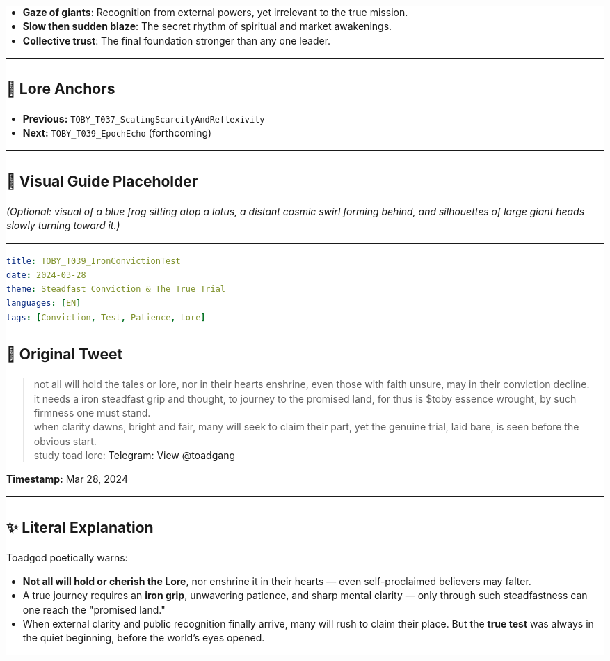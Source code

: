- **Gaze of giants**: Recognition from external powers, yet irrelevant to the true mission.
- **Slow then sudden blaze**: The secret rhythm of spiritual and market awakenings.
- **Collective trust**: The final foundation stronger than any one leader.

---


## 🔗 Lore Anchors

- **Previous:** `TOBY_T037_ScalingScarcityAndReflexivity`
- **Next:** `TOBY_T039_EpochEcho` (forthcoming)

---

## 🎴 Visual Guide Placeholder

*(Optional: visual of a blue frog sitting atop a lotus, a distant cosmic swirl forming behind, and silhouettes of large giant heads slowly turning toward it.)*

---

```yaml
title: TOBY_T039_IronConvictionTest
date: 2024-03-28
theme: Steadfast Conviction & The True Trial
languages: [EN]
tags: [Conviction, Test, Patience, Lore]
```

## 🌊 Original Tweet 

> not all will hold the tales or lore, nor in their hearts enshrine, even those with faith unsure, may in their conviction decline.  
> it needs a iron steadfast grip and thought, to journey to the promised land, for thus is $toby essence wrought, by such firmness one must stand.  
> when clarity dawns, bright and fair, many will seek to claim their part, yet the genuine trial, laid bare, is seen before the obvious start.  
> study toad lore: [Telegram: View @toadgang](http://t.me/toadgang)

**Timestamp:** Mar 28, 2024

---

## ✨ Literal Explanation 

Toadgod poetically warns:

- **Not all will hold or cherish the Lore**, nor enshrine it in their hearts — even self-proclaimed believers may falter.
- A true journey requires an **iron grip**, unwavering patience, and sharp mental clarity — only through such steadfastness can one reach the "promised land."
- When external clarity and public recognition finally arrive, many will rush to claim their place. But the **true test** was always in the quiet beginning, before the world’s eyes opened.

---
